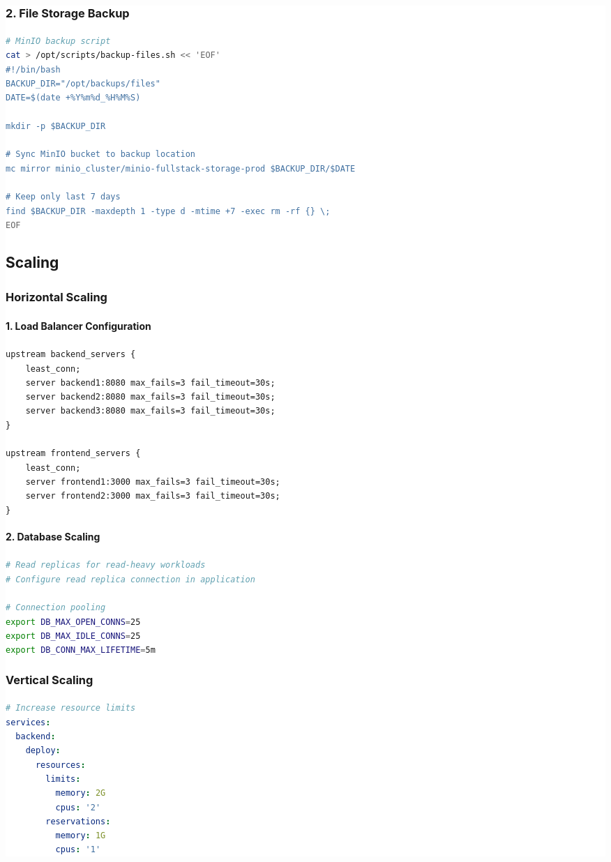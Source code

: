 ### 2. File Storage Backup
```bash
# MinIO backup script
cat > /opt/scripts/backup-files.sh << 'EOF'
#!/bin/bash
BACKUP_DIR="/opt/backups/files"
DATE=$(date +%Y%m%d_%H%M%S)

mkdir -p $BACKUP_DIR

# Sync MinIO bucket to backup location
mc mirror minio_cluster/minio-fullstack-storage-prod $BACKUP_DIR/$DATE

# Keep only last 7 days
find $BACKUP_DIR -maxdepth 1 -type d -mtime +7 -exec rm -rf {} \;
EOF
```

## Scaling

### Horizontal Scaling

#### 1. Load Balancer Configuration
```nginx
upstream backend_servers {
    least_conn;
    server backend1:8080 max_fails=3 fail_timeout=30s;
    server backend2:8080 max_fails=3 fail_timeout=30s;
    server backend3:8080 max_fails=3 fail_timeout=30s;
}

upstream frontend_servers {
    least_conn;
    server frontend1:3000 max_fails=3 fail_timeout=30s;
    server frontend2:3000 max_fails=3 fail_timeout=30s;
}
```

#### 2. Database Scaling
```bash
# Read replicas for read-heavy workloads
# Configure read replica connection in application

# Connection pooling
export DB_MAX_OPEN_CONNS=25
export DB_MAX_IDLE_CONNS=25
export DB_CONN_MAX_LIFETIME=5m
```

### Vertical Scaling
```yaml
# Increase resource limits
services:
  backend:
    deploy:
      resources:
        limits:
          memory: 2G
          cpus: '2'
        reservations:
          memory: 1G
          cpus: '1'
```

